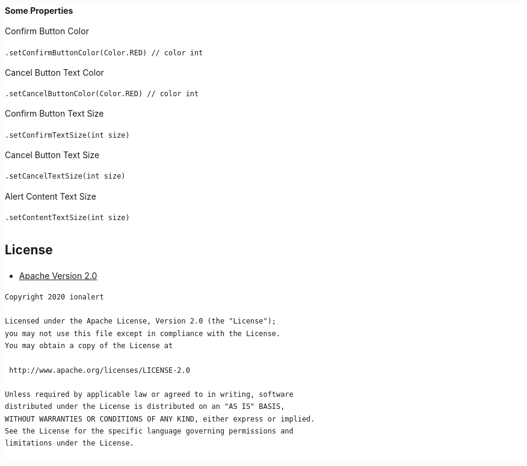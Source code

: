 **Some Properties**

Confirm Button Color

    .setConfirmButtonColor(Color.RED) // color int

Cancel Button Text Color

    .setCancelButtonColor(Color.RED) // color int

Confirm Button Text Size

    .setConfirmTextSize(int size)

Cancel Button Text Size

    .setCancelTextSize(int size)

Alert Content Text Size

    .setContentTextSize(int size)

 ## License

* [Apache Version 2.0](http://www.apache.org/licenses/LICENSE-2.0.html)

```
Copyright 2020 ionalert

Licensed under the Apache License, Version 2.0 (the "License");
you may not use this file except in compliance with the License.
You may obtain a copy of the License at

 http://www.apache.org/licenses/LICENSE-2.0

Unless required by applicable law or agreed to in writing, software
distributed under the License is distributed on an "AS IS" BASIS,
WITHOUT WARRANTIES OR CONDITIONS OF ANY KIND, either express or implied.
See the License for the specific language governing permissions and
limitations under the License.
       
